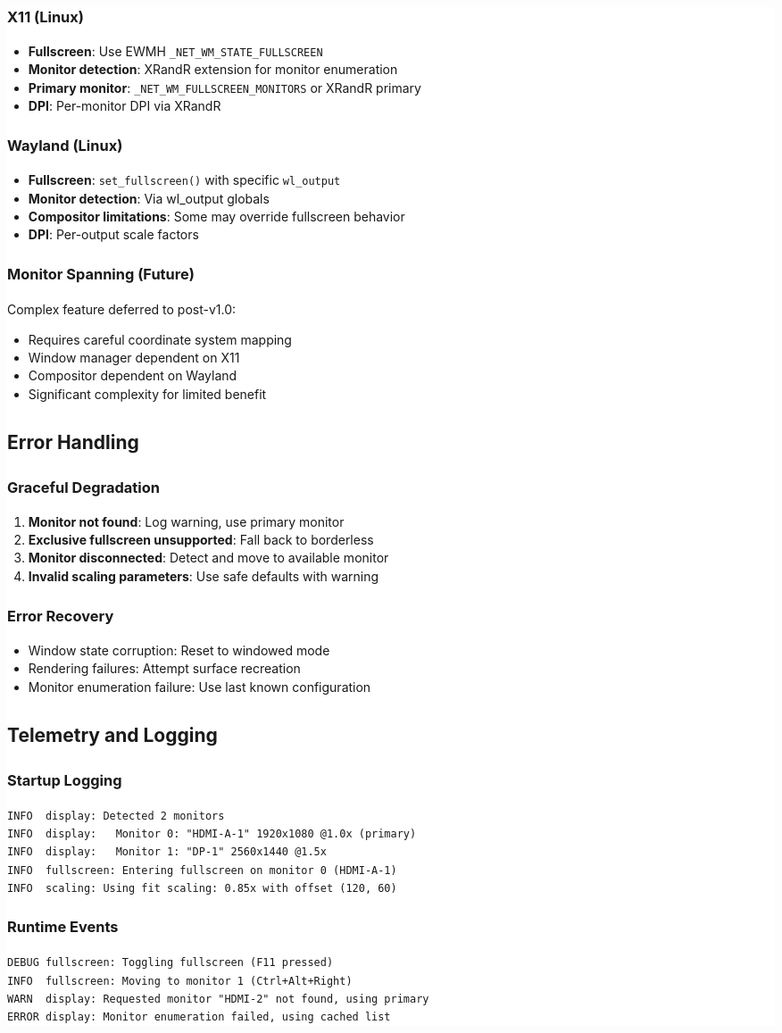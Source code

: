 ### X11 (Linux)
- **Fullscreen**: Use EWMH `_NET_WM_STATE_FULLSCREEN`
- **Monitor detection**: XRandR extension for monitor enumeration
- **Primary monitor**: `_NET_WM_FULLSCREEN_MONITORS` or XRandR primary
- **DPI**: Per-monitor DPI via XRandR

### Wayland (Linux)
- **Fullscreen**: `set_fullscreen()` with specific `wl_output`
- **Monitor detection**: Via wl_output globals
- **Compositor limitations**: Some may override fullscreen behavior
- **DPI**: Per-output scale factors

### Monitor Spanning (Future)
Complex feature deferred to post-v1.0:
- Requires careful coordinate system mapping
- Window manager dependent on X11
- Compositor dependent on Wayland
- Significant complexity for limited benefit

## Error Handling

### Graceful Degradation
1. **Monitor not found**: Log warning, use primary monitor
2. **Exclusive fullscreen unsupported**: Fall back to borderless
3. **Monitor disconnected**: Detect and move to available monitor
4. **Invalid scaling parameters**: Use safe defaults with warning

### Error Recovery
- Window state corruption: Reset to windowed mode
- Rendering failures: Attempt surface recreation
- Monitor enumeration failure: Use last known configuration

## Telemetry and Logging

### Startup Logging
```
INFO  display: Detected 2 monitors
INFO  display:   Monitor 0: "HDMI-A-1" 1920x1080 @1.0x (primary)
INFO  display:   Monitor 1: "DP-1" 2560x1440 @1.5x
INFO  fullscreen: Entering fullscreen on monitor 0 (HDMI-A-1)
INFO  scaling: Using fit scaling: 0.85x with offset (120, 60)
```

### Runtime Events
```
DEBUG fullscreen: Toggling fullscreen (F11 pressed)
INFO  fullscreen: Moving to monitor 1 (Ctrl+Alt+Right)
WARN  display: Requested monitor "HDMI-2" not found, using primary
ERROR display: Monitor enumeration failed, using cached list
```
